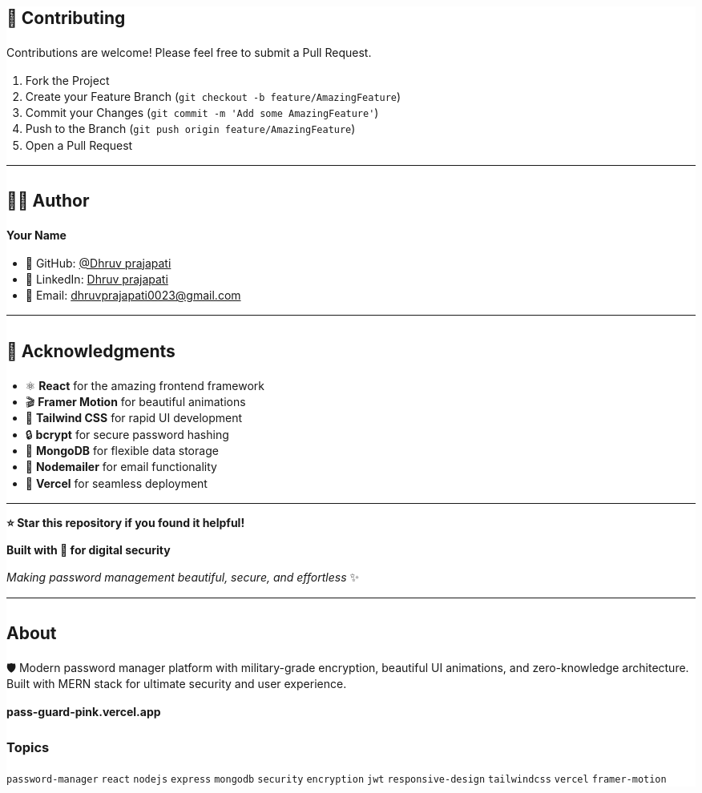 
## 🤝 Contributing

Contributions are welcome! Please feel free to submit a Pull Request.

1. Fork the Project
2. Create your Feature Branch (`git checkout -b feature/AmazingFeature`)
3. Commit your Changes (`git commit -m 'Add some AmazingFeature'`)
4. Push to the Branch (`git push origin feature/AmazingFeature`)
5. Open a Pull Request

---

## 👨‍💻 Author

**Your Name**

- 🐙 GitHub: [@Dhruv prajapati](https://github.com/dhruvprajapati002)
- 💼 LinkedIn: [Dhruv prajapati](https://linkedin.com/in/dhruv-prajapati-204549278/)
- 📧 Email: dhruvprajapati0023@gmail.com

---

## 🙏 Acknowledgments

- ⚛️ **React** for the amazing frontend framework
- 🎬 **Framer Motion** for beautiful animations
- 🎨 **Tailwind CSS** for rapid UI development
- 🔒 **bcrypt** for secure password hashing
- 🍃 **MongoDB** for flexible data storage
- 📧 **Nodemailer** for email functionality
- 🚀 **Vercel** for seamless deployment

---

**⭐ Star this repository if you found it helpful!**

**Built with 💜 for digital security**

*Making password management beautiful, secure, and effortless* ✨

---

## About

🛡️ Modern password manager platform with military-grade encryption, beautiful UI animations, and zero-knowledge architecture. Built with MERN stack for ultimate security and user experience.

**pass-guard-pink.vercel.app**

### Topics

`password-manager` `react` `nodejs` `express` `mongodb` `security` `encryption` `jwt` `responsive-design` `tailwindcss` `vercel` `framer-motion`
